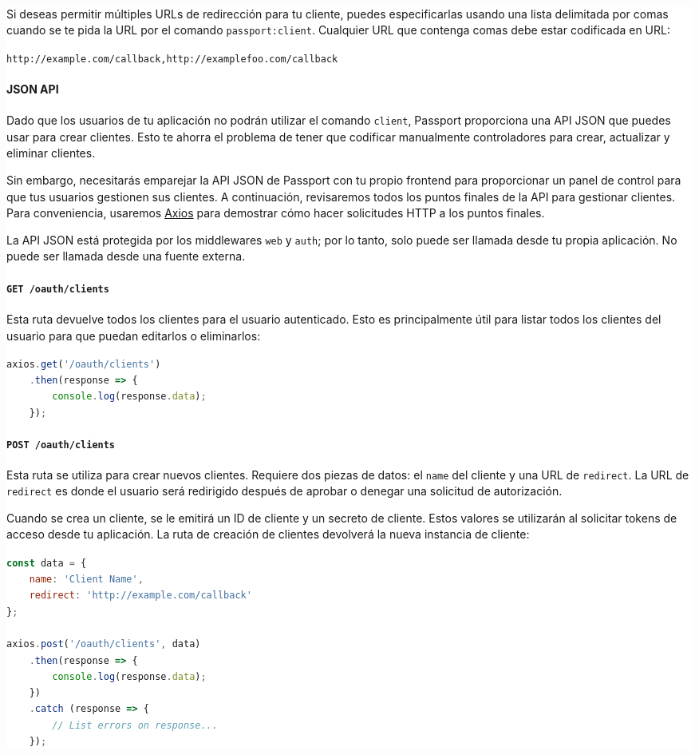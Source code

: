 Si deseas permitir múltiples URLs de redirección para tu cliente, puedes especificarlas usando una lista delimitada por comas cuando se te pida la URL por el comando `passport:client`. Cualquier URL que contenga comas debe estar codificada en URL:

```shell
http://example.com/callback,http://examplefoo.com/callback
```

<a name="clients-json-api"></a>
#### JSON API

Dado que los usuarios de tu aplicación no podrán utilizar el comando `client`, Passport proporciona una API JSON que puedes usar para crear clientes. Esto te ahorra el problema de tener que codificar manualmente controladores para crear, actualizar y eliminar clientes.

Sin embargo, necesitarás emparejar la API JSON de Passport con tu propio frontend para proporcionar un panel de control para que tus usuarios gestionen sus clientes. A continuación, revisaremos todos los puntos finales de la API para gestionar clientes. Para conveniencia, usaremos [Axios](https://github.com/axios/axios) para demostrar cómo hacer solicitudes HTTP a los puntos finales.

La API JSON está protegida por los middlewares `web` y `auth`; por lo tanto, solo puede ser llamada desde tu propia aplicación. No puede ser llamada desde una fuente externa.

<a name="get-oauthclients"></a>
#### `GET /oauth/clients`

Esta ruta devuelve todos los clientes para el usuario autenticado. Esto es principalmente útil para listar todos los clientes del usuario para que puedan editarlos o eliminarlos:

```js
axios.get('/oauth/clients')
    .then(response => {
        console.log(response.data);
    });
```

<a name="post-oauthclients"></a>
#### `POST /oauth/clients`

Esta ruta se utiliza para crear nuevos clientes. Requiere dos piezas de datos: el `name` del cliente y una URL de `redirect`. La URL de `redirect` es donde el usuario será redirigido después de aprobar o denegar una solicitud de autorización.

Cuando se crea un cliente, se le emitirá un ID de cliente y un secreto de cliente. Estos valores se utilizarán al solicitar tokens de acceso desde tu aplicación. La ruta de creación de clientes devolverá la nueva instancia de cliente:

```js
const data = {
    name: 'Client Name',
    redirect: 'http://example.com/callback'
};

axios.post('/oauth/clients', data)
    .then(response => {
        console.log(response.data);
    })
    .catch (response => {
        // List errors on response...
    });
```
